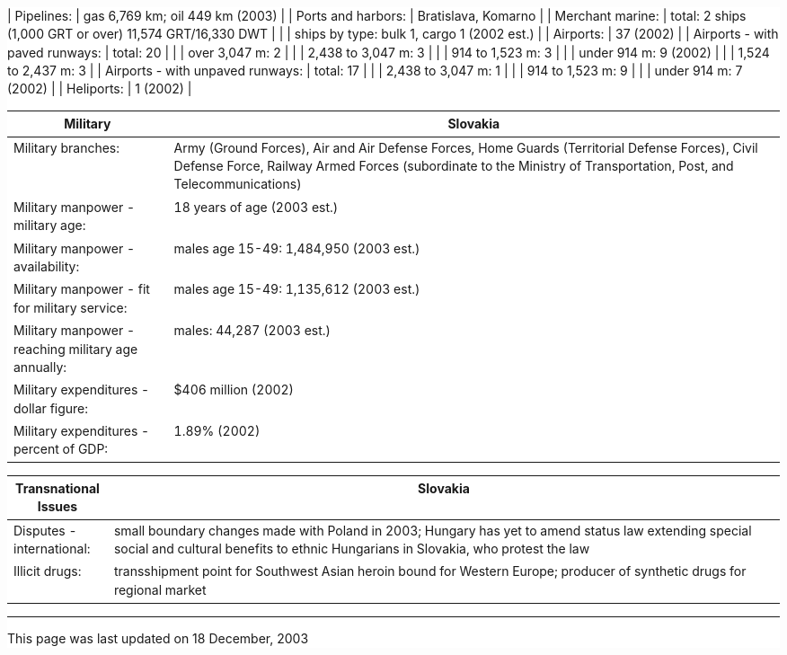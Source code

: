 | Pipelines: | gas 6,769 km; oil 449 km (2003) |
| Ports and harbors: | Bratislava, Komarno |
| Merchant marine: | total: 2 ships (1,000 GRT or over) 11,574 GRT/16,330 DWT |
| | ships by type: bulk 1, cargo 1 (2002 est.) |
| Airports: | 37 (2002) |
| Airports - with paved runways: | total: 20 |
| | over 3,047 m: 2 |
| | 2,438 to 3,047 m: 3 |
| | 914 to 1,523 m: 3 |
| | under 914 m: 9 (2002) |
| | 1,524 to 2,437 m: 3 |
| Airports - with unpaved runways: | total: 17 |
| | 2,438 to 3,047 m: 1 |
| | 914 to 1,523 m: 9 |
| | under 914 m: 7 (2002) |
| Heliports: | 1 (2002) |

| Military | Slovakia |
| --- | --- |
| Military branches: | Army (Ground Forces), Air and Air Defense Forces, Home Guards (Territorial Defense Forces), Civil Defense Force, Railway Armed Forces (subordinate to the Ministry of Transportation, Post, and Telecommunications) |
| Military manpower - military age: | 18 years of age (2003 est.) |
| Military manpower - availability: | males age 15-49: 1,484,950 (2003 est.) |
| Military manpower - fit for military service: | males age 15-49: 1,135,612 (2003 est.) |
| Military manpower - reaching military age annually: | males: 44,287 (2003 est.) |
| Military expenditures - dollar figure: | $406 million (2002) |
| Military expenditures - percent of GDP: | 1.89% (2002) |

| Transnational Issues | Slovakia |
| --- | --- |
| Disputes - international: | small boundary changes made with Poland in 2003; Hungary has yet to amend status law extending special social and cultural benefits to ethnic Hungarians in Slovakia, who protest the law |
| Illicit drugs: | transshipment point for Southwest Asian heroin bound for Western Europe; producer of synthetic drugs for regional market |

---
This page was last updated on 18 December, 2003